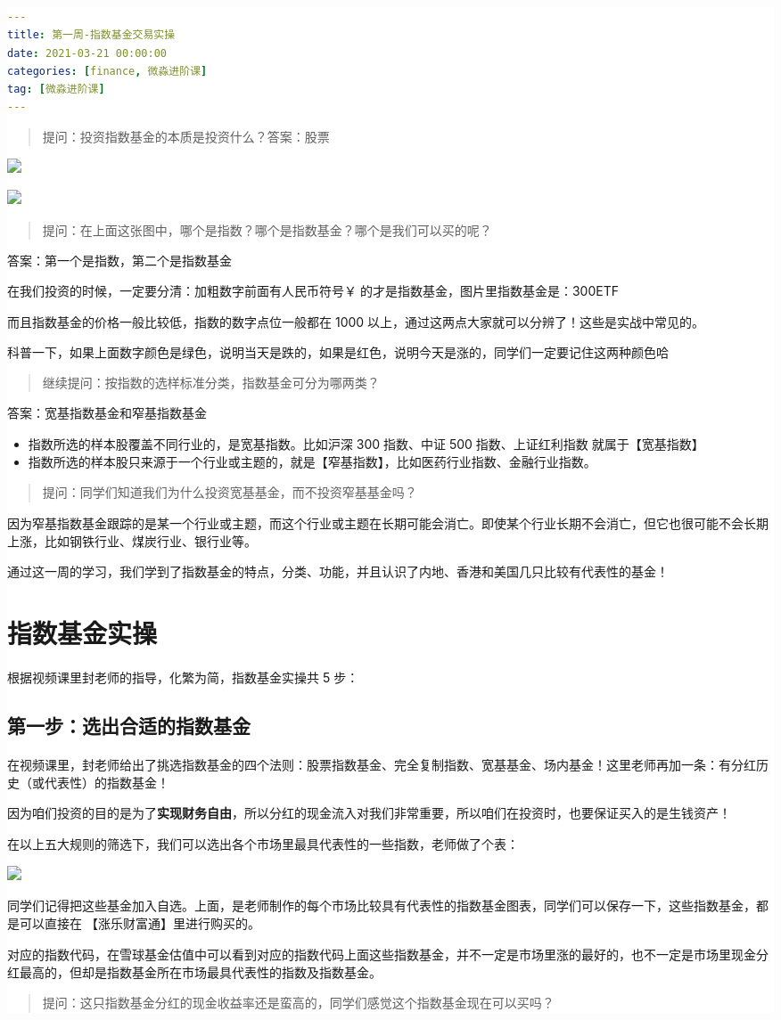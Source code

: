 ```yaml
---
title: 第一周-指数基金交易实操
date: 2021-03-21 00:00:00
categories: [finance, 微淼进阶课]
tag: [微淼进阶课]
---
```


> 提问：投资指数基金的本质是投资什么？答案：股票

![](https://gitee.com/bruceeewong/image-bed/raw/master/2022-2-27/1645930682667-image.png)

![](https://gitee.com/bruceeewong/image-bed/raw/master/2022-2-27/1645930677608-image.png)

> 提问：在上面这张图中，哪个是指数？哪个是指数基金？哪个是我们可以买的呢？

答案：第一个是指数，第二个是指数基金

在我们投资的时候，一定要分清：加粗数字前面有人民币符号￥ 的才是指数基金，图片里指数基金是：300ETF

而且指数基金的价格一般比较低，指数的数字点位一般都在 1000 以上，通过这两点大家就可以分辨了！这些是实战中常见的。

科普一下，如果上面数字颜色是绿色，说明当天是跌的，如果是红色，说明今天是涨的，同学们一定要记住这两种颜色哈

> 继续提问：按指数的选样标准分类，指数基金可分为哪两类？

答案：宽基指数基金和窄基指数基金

- 指数所选的样本股覆盖不同行业的，是宽基指数。比如沪深 300 指数、中证 500 指数、上证红利指数 就属于【宽基指数】
- 指数所选的样本股只来源于一个行业或主题的，就是【窄基指数】，比如医药行业指数、金融行业指数。

> 提问：同学们知道我们为什么投资宽基基金，而不投资窄基基金吗？

因为窄基指数基金跟踪的是某一个行业或主题，而这个行业或主题在长期可能会消亡。即使某个行业长期不会消亡，但它也很可能不会长期上涨，比如钢铁行业、煤炭行业、银行业等。

通过这一周的学习，我们学到了指数基金的特点，分类、功能，并且认识了内地、香港和美国几只比较有代表性的基金！

# 指数基金实操

根据视频课里封老师的指导，化繁为简，指数基金实操共 5 步：

## 第一步：选出合适的指数基金

在视频课里，封老师给出了挑选指数基金的四个法则：股票指数基金、完全复制指数、宽基基金、场内基金！这里老师再加一条：有分红历史（或代表性）的指数基金！

因为咱们投资的目的是为了**实现财务自由**，所以分红的现金流入对我们非常重要，所以咱们在投资时，也要保证买入的是生钱资产！

在以上五大规则的筛选下，我们可以选出各个市场里最具代表性的一些指数，老师做了个表：

![](https://gitee.com/bruceeewong/image-bed/raw/master/2022-2-27/1645930800369-image.png)

同学们记得把这些基金加入自选。上面，是老师制作的每个市场比较具有代表性的指数基金图表，同学们可以保存一下，这些指数基金，都是可以直接在 【涨乐财富通】里进行购买的。

对应的指数代码，在雪球基金估值中可以看到对应的指数代码上面这些指数基金，并不一定是市场里涨的最好的，也不一定是市场里现金分红最高的，但却是指数基金所在市场最具代表性的指数及指数基金。

> 提问：这只指数基金分红的现金收益率还是蛮高的，同学们感觉这个指数基金现在可以买吗？
